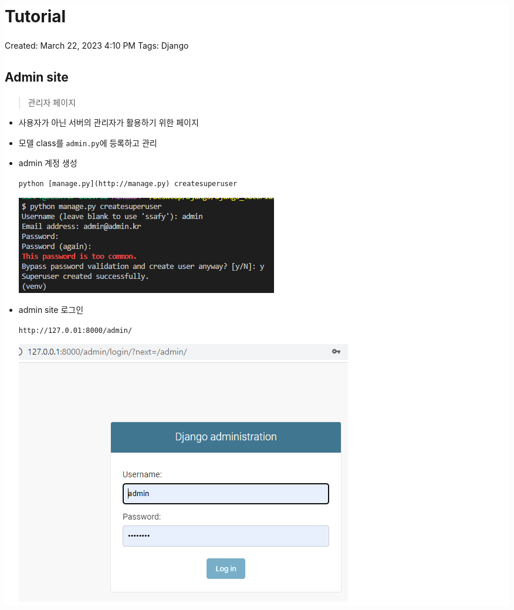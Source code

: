 # Tutorial

Created: March 22, 2023 4:10 PM
Tags: Django

## Admin site

> 관리자 페이지
> 
- 사용자가 아닌 서버의 관리자가 활용하기 위한 페이지
- 모델 class를 `admin.py`에 등록하고 관리

- admin 계정 생성
    
    `python [manage.py](http://manage.py) createsuperuser`
    
    ![Untitled](Tutorial%200c90ec4d9cb14b808d6dd8304969abf3/Untitled.png)
    
- admin site 로그인
    
    `http://127.0.01:8000/admin/`
    
    ![Untitled](Tutorial%200c90ec4d9cb14b808d6dd8304969abf3/Untitled%201.png)
    